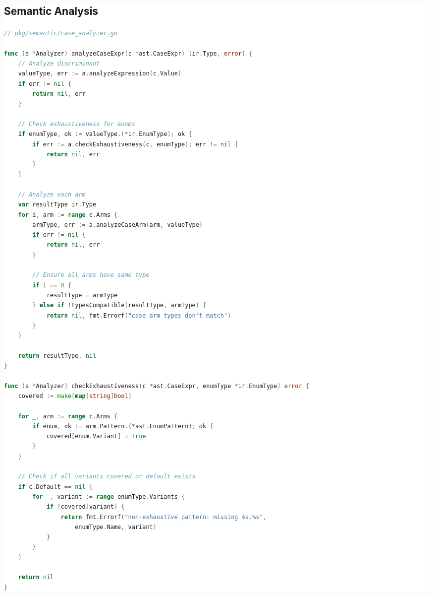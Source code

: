 ## Semantic Analysis

```go
// pkg/semantic/case_analyzer.go

func (a *Analyzer) analyzeCaseExpr(c *ast.CaseExpr) (ir.Type, error) {
    // Analyze discriminant
    valueType, err := a.analyzeExpression(c.Value)
    if err != nil {
        return nil, err
    }
    
    // Check exhaustiveness for enums
    if enumType, ok := valueType.(*ir.EnumType); ok {
        if err := a.checkExhaustiveness(c, enumType); err != nil {
            return nil, err
        }
    }
    
    // Analyze each arm
    var resultType ir.Type
    for i, arm := range c.Arms {
        armType, err := a.analyzeCaseArm(arm, valueType)
        if err != nil {
            return nil, err
        }
        
        // Ensure all arms have same type
        if i == 0 {
            resultType = armType
        } else if !typesCompatible(resultType, armType) {
            return nil, fmt.Errorf("case arm types don't match")
        }
    }
    
    return resultType, nil
}

func (a *Analyzer) checkExhaustiveness(c *ast.CaseExpr, enumType *ir.EnumType) error {
    covered := make(map[string]bool)
    
    for _, arm := range c.Arms {
        if enum, ok := arm.Pattern.(*ast.EnumPattern); ok {
            covered[enum.Variant] = true
        }
    }
    
    // Check if all variants covered or default exists
    if c.Default == nil {
        for _, variant := range enumType.Variants {
            if !covered[variant] {
                return fmt.Errorf("non-exhaustive pattern: missing %s.%s", 
                    enumType.Name, variant)
            }
        }
    }
    
    return nil
}
```
